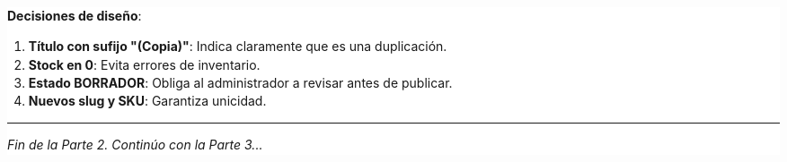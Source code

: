 **Decisiones de diseño**:

1. **Título con sufijo "(Copia)"**: Indica claramente que es una duplicación.
2. **Stock en 0**: Evita errores de inventario.
3. **Estado BORRADOR**: Obliga al administrador a revisar antes de publicar.
4. **Nuevos slug y SKU**: Garantiza unicidad.

---

*Fin de la Parte 2. Continúo con la Parte 3...*
